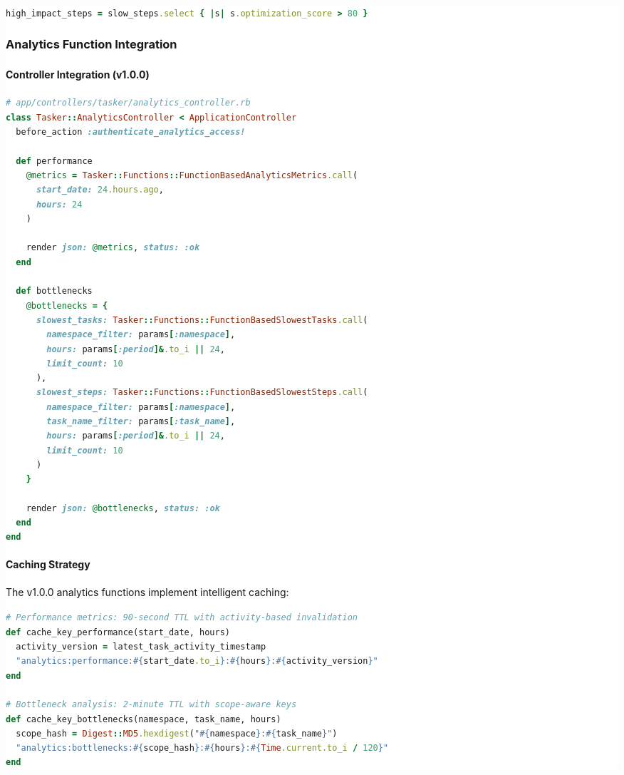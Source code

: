 ```ruby
high_impact_steps = slow_steps.select { |s| s.optimization_score > 80 }
```

### Analytics Function Integration

#### Controller Integration (v1.0.0)
```ruby
# app/controllers/tasker/analytics_controller.rb
class Tasker::AnalyticsController < ApplicationController
  before_action :authenticate_analytics_access!
  
  def performance
    @metrics = Tasker::Functions::FunctionBasedAnalyticsMetrics.call(
      start_date: 24.hours.ago,
      hours: 24
    )
    
    render json: @metrics, status: :ok
  end
  
  def bottlenecks
    @bottlenecks = {
      slowest_tasks: Tasker::Functions::FunctionBasedSlowestTasks.call(
        namespace_filter: params[:namespace],
        hours: params[:period]&.to_i || 24,
        limit_count: 10
      ),
      slowest_steps: Tasker::Functions::FunctionBasedSlowestSteps.call(
        namespace_filter: params[:namespace],
        task_name_filter: params[:task_name],
        hours: params[:period]&.to_i || 24,
        limit_count: 10
      )
    }
    
    render json: @bottlenecks, status: :ok
  end
end
```

#### Caching Strategy
The v1.0.0 analytics functions implement intelligent caching:

```ruby
# Performance metrics: 90-second TTL with activity-based invalidation
def cache_key_performance(start_date, hours)
  activity_version = latest_task_activity_timestamp
  "analytics:performance:#{start_date.to_i}:#{hours}:#{activity_version}"
end

# Bottleneck analysis: 2-minute TTL with scope-aware keys
def cache_key_bottlenecks(namespace, task_name, hours)
  scope_hash = Digest::MD5.hexdigest("#{namespace}:#{task_name}")
  "analytics:bottlenecks:#{scope_hash}:#{hours}:#{Time.current.to_i / 120}"
end
```
